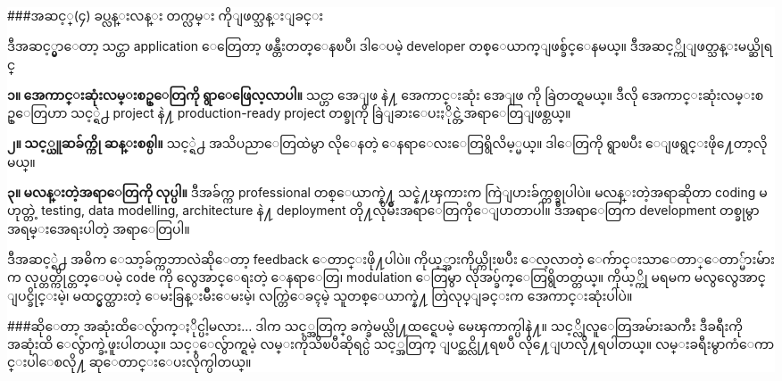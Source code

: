 ###အဆင့္(၄) ခပ္လန္းလန္း တက္လမ္း ကိုျဖတ္သန္းျခင္း

ဒီအဆင့္မွာေတာ့ သင္ဟာ application ေတြေတာ့ ဖန္တီးတတ္ေနၿပီ၊​​ ဒါေပမဲ့ developer တစ္ေယာက္ျဖစ္ခ်င္ေနမယ္။ ဒီအဆင့္ကိုျဖတ္သန္းမယ္ဆိုရင္

**၁။ အေကာင္းဆုံးလမ္းစဥ္ေတြကို ရွာေဖြေလ့လာပါ။** သင္ဟာ အေျဖ နဲ႔ အေကာင္းဆုံး အေျဖ ကို ခြဲတတ္ရမယ္။ ဒီလို အေကာင္းဆုံးလမ္းစဥ္ေတြဟာ သင့္ရဲ႕ project နဲ႔ production-ready project တစ္ခုကို ခြဲျခားေပးႏိုင္တဲ့အရာေတြျဖစ္တယ္။

**၂။ သင့္ယူဆခ်က္ကို ဆန္းစစ္ပါ။** သင့္ရဲ႕ အသိပညာေတြထဲမွာ လိုေနတဲ့ ေနရာေလးေတြရွိလိမ့္မယ္။ ဒါေတြကို ရွာၿပီး ေျဖရွင္းဖို႔ေတာ့လိုမယ္။

**၃။ မလန္းတဲ့အရာေတြကို လုပ္ပါ။** ဒီအခ်က္က professional တစ္ေယာက္နဲ႔ သင္နဲ႔ၾကားက ကြဲျပားခ်က္တစ္ခုပါပဲ။​ မလန္းတဲ့အရာဆိုတာ coding မဟုတ္တဲ့ testing, data modelling, architecture နဲ႔ deployment တို႔လိုမ်ိဳးအရာေတြကိုေျပာတာပါ။ ဒီအရာေတြက development တစ္ခုမွာ အရမ္းအေရးပါတဲ့ အရာေတြပါ။

ဒီအဆင့္ရဲ႕ အဓိက ေသာ့ခ်က္ကဘာလဲဆိုေတာ့ feedback ေတာင္းဖို႔ပါပဲ။ ကိုယ့္အားကိုယ္ကိုးၿပီး ေလ့လာတဲ့ ေက်ာင္းသာေတာ္ေတာ္မ်ားမ်ားက လုပ္တတ္ကိုင္တတ္ေပမဲ့ code ကို လွေအာင္ေရးတဲ့ ေနရာေတြ၊ modulation ေတြမွာ လိုအပ္ခ်က္ေတြရွိတတ္တယ္။ ကိုယ့္ကို မရမက မလွလွေအာင္ ျပင္ခိုင္းမဲ့၊ မထင္မွတ္ထားတဲ့ ေမးခြန္းမ်ိဳးေမးမဲ့၊ လက္တြဲေခၚမဲ့ သူတစ္ေယာက္နဲ႔ တြဲလုပ္ျခင္းက အေကာင္းဆုံးပါပဲ။

###ဆိုေတာ့ အဆုံးထိေလွ်ာက္ႏိုင္ပါ့မလား…
ဒါက သင့္အတြက္ ခက္ခဲမယ္လို႔ထင္ရေပမဲ့ မေၾကာက္ပါနဲ႔။ သင့္လိုလူေတြအမ်ားႀကီး ဒီခရီးကို အဆုံးထိ ေလွ်ာက္ခဲ့ဖူးပါတယ္။ သင့္ေလွ်ာက္ရမဲ့ လမ္းကိုသိၿပီဆိုရင္ပဲ သင့္အတြက္ ျပင္ဆင္လို႔ရၿပီ လို႔ေျပာလို႔ရပါတယ္။ လမ္းခရီးမွာကံေကာင္းပါေစလို႔ ဆုေတာင္းေပးလိုက္ပါတယ္။